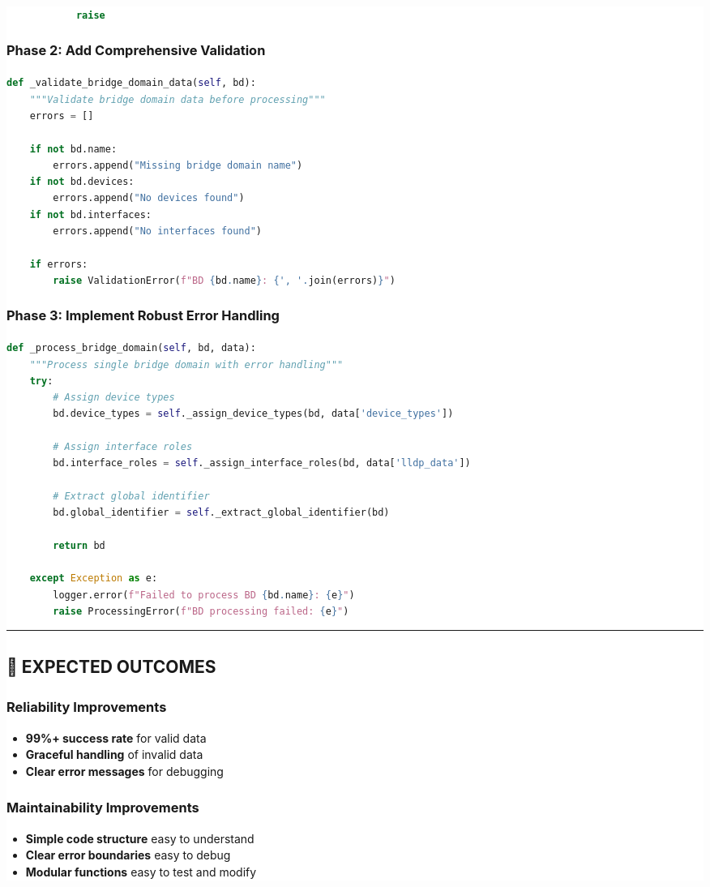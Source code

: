 ```python
            raise
```

### **Phase 2: Add Comprehensive Validation**
```python
def _validate_bridge_domain_data(self, bd):
    """Validate bridge domain data before processing"""
    errors = []
    
    if not bd.name:
        errors.append("Missing bridge domain name")
    if not bd.devices:
        errors.append("No devices found")
    if not bd.interfaces:
        errors.append("No interfaces found")
    
    if errors:
        raise ValidationError(f"BD {bd.name}: {', '.join(errors)}")
```

### **Phase 3: Implement Robust Error Handling**
```python
def _process_bridge_domain(self, bd, data):
    """Process single bridge domain with error handling"""
    try:
        # Assign device types
        bd.device_types = self._assign_device_types(bd, data['device_types'])
        
        # Assign interface roles
        bd.interface_roles = self._assign_interface_roles(bd, data['lldp_data'])
        
        # Extract global identifier
        bd.global_identifier = self._extract_global_identifier(bd)
        
        return bd
        
    except Exception as e:
        logger.error(f"Failed to process BD {bd.name}: {e}")
        raise ProcessingError(f"BD processing failed: {e}")
```

---

## 🚀 **EXPECTED OUTCOMES**

### **Reliability Improvements**
- **99%+ success rate** for valid data
- **Graceful handling** of invalid data
- **Clear error messages** for debugging

### **Maintainability Improvements**
- **Simple code structure** easy to understand
- **Clear error boundaries** easy to debug
- **Modular functions** easy to test and modify
